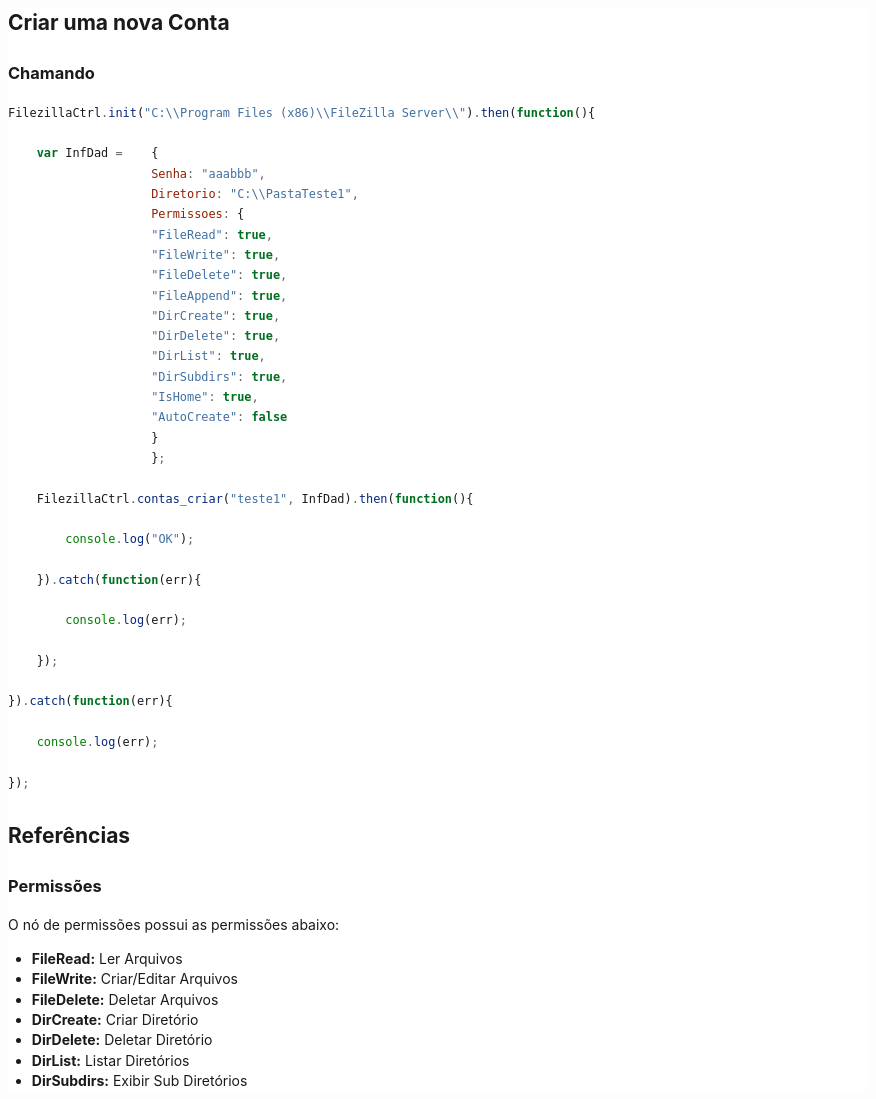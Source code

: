 ## Criar uma nova Conta

### Chamando

```javascript
FilezillaCtrl.init("C:\\Program Files (x86)\\FileZilla Server\\").then(function(){

    var InfDad =    {   
                    Senha: "aaabbb", 
                    Diretorio: "C:\\PastaTeste1", 
                    Permissoes: {
                    "FileRead": true,
                    "FileWrite": true,
                    "FileDelete": true,
                    "FileAppend": true,
                    "DirCreate": true,
                    "DirDelete": true,
                    "DirList": true,
                    "DirSubdirs": true,
                    "IsHome": true,
                    "AutoCreate": false
                    } 
                    };

    FilezillaCtrl.contas_criar("teste1", InfDad).then(function(){

        console.log("OK");

    }).catch(function(err){

        console.log(err);

    });

}).catch(function(err){

	console.log(err);

});
```

## Referências

### Permissões

O nó de permissões possui as permissões abaixo:
- **FileRead:** Ler Arquivos
- **FileWrite:** Criar/Editar Arquivos
- **FileDelete:** Deletar Arquivos
- **DirCreate:** Criar Diretório
- **DirDelete:** Deletar Diretório
- **DirList:** Listar Diretórios
- **DirSubdirs:** Exibir Sub Diretórios
